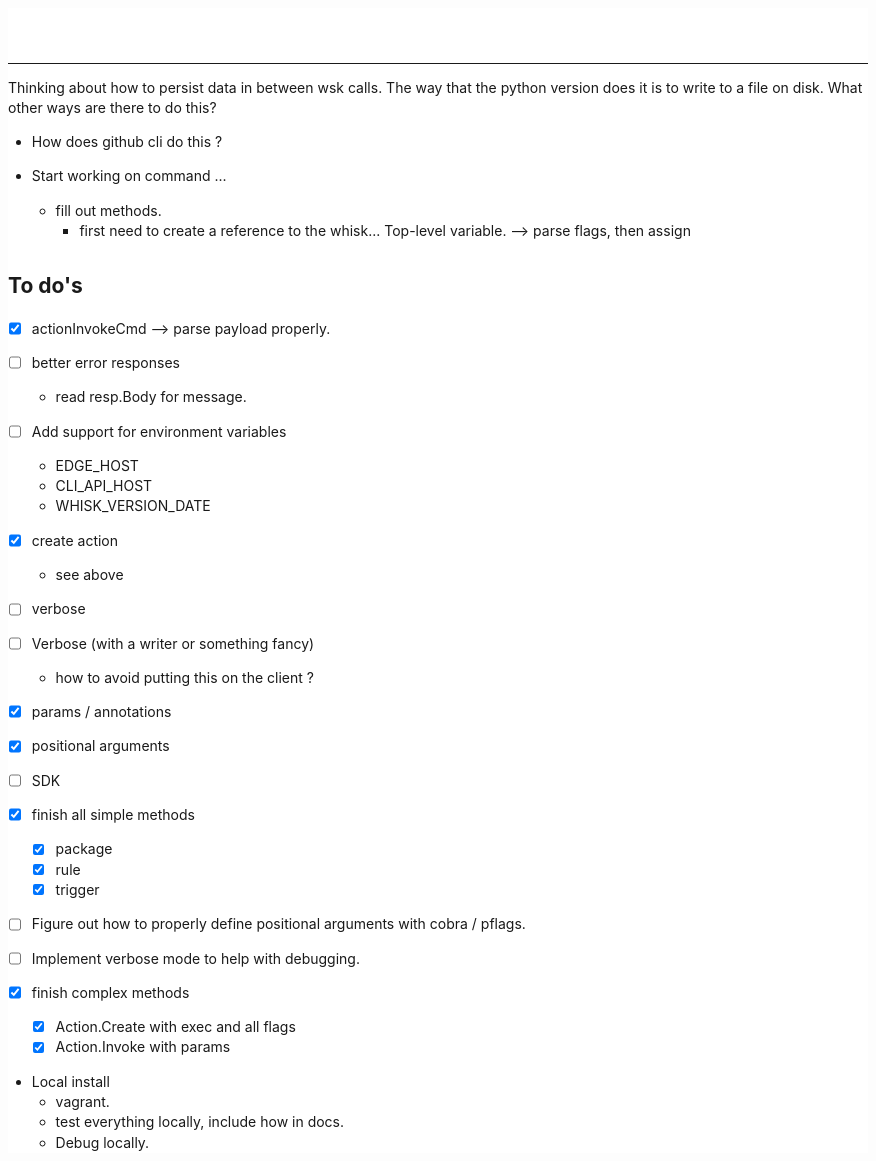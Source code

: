 ```golang



```


---

Thinking about how to persist data in between wsk calls.  The way that the python version does it is to write to a file on disk.  What other ways are there to do this?
- How does github cli do this ?

- Start working on command ...
  + fill out methods.
    + first need to create a reference to the whisk...  Top-level variable. --> parse flags, then assign

## To do's

- [X] actionInvokeCmd --> parse payload properly.

- [ ] better error responses
  + read resp.Body for message.

- [ ] Add support for environment variables
  - EDGE_HOST
  - CLI_API_HOST
  - WHISK_VERSION_DATE

- [x] create action
  + see above
- [ ] verbose
- [ ] Verbose (with a writer or something fancy)
  + how to avoid putting this on the client ?
- [X] params / annotations
- [X] positional arguments
- [ ] SDK


- [X] finish all simple methods
  + [x] package
  + [X] rule
  + [X] trigger

- [ ] Figure out how to properly define positional arguments with cobra / pflags.

- [ ] Implement verbose mode to help with debugging.

- [X] finish complex methods
  + [X] Action.Create with exec and all flags
  + [X] Action.Invoke with params

- Local install
  - vagrant.
  - test everything locally, include how in docs.
  - Debug locally.
